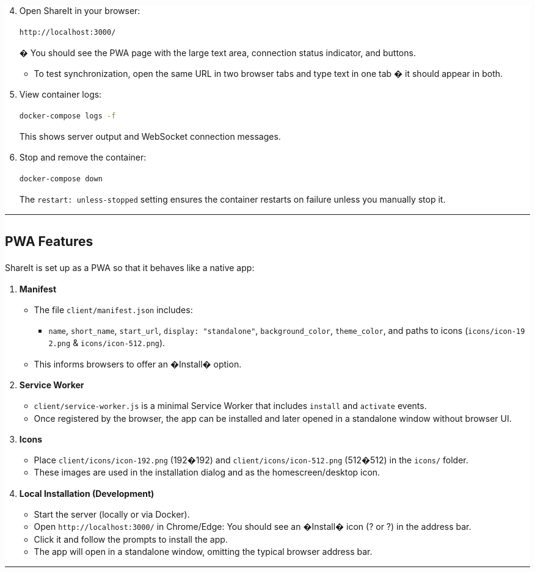 4. Open ShareIt in your browser:

   ```
   http://localhost:3000/
   ```

   � You should see the PWA page with the large text area, connection status indicator, and buttons.

   * To test synchronization, open the same URL in two browser tabs and type text in one tab � it should appear in both.

5. View container logs:

   ```bash
   docker-compose logs -f
   ```

   This shows server output and WebSocket connection messages.

6. Stop and remove the container:

   ```bash
   docker-compose down
   ```

   The `restart: unless-stopped` setting ensures the container restarts on failure unless you manually stop it.

---

## PWA Features

ShareIt is set up as a PWA so that it behaves like a native app:

1. **Manifest**

   * The file `client/manifest.json` includes:

     * `name`, `short_name`, `start_url`, `display: "standalone"`, `background_color`, `theme_color`, and paths to icons (`icons/icon-192.png` & `icons/icon-512.png`).
   * This informs browsers to offer an �Install� option.

2. **Service Worker**

   * `client/service-worker.js` is a minimal Service Worker that includes `install` and `activate` events.
   * Once registered by the browser, the app can be installed and later opened in a standalone window without browser UI.

3. **Icons**

   * Place `client/icons/icon-192.png` (192�192) and `client/icons/icon-512.png` (512�512) in the `icons/` folder.
   * These images are used in the installation dialog and as the homescreen/desktop icon.

4. **Local Installation (Development)**

   * Start the server (locally or via Docker).
   * Open `http://localhost:3000/` in Chrome/Edge: You should see an �Install� icon (? or ?) in the address bar.
   * Click it and follow the prompts to install the app.
   * The app will open in a standalone window, omitting the typical browser address bar.

---